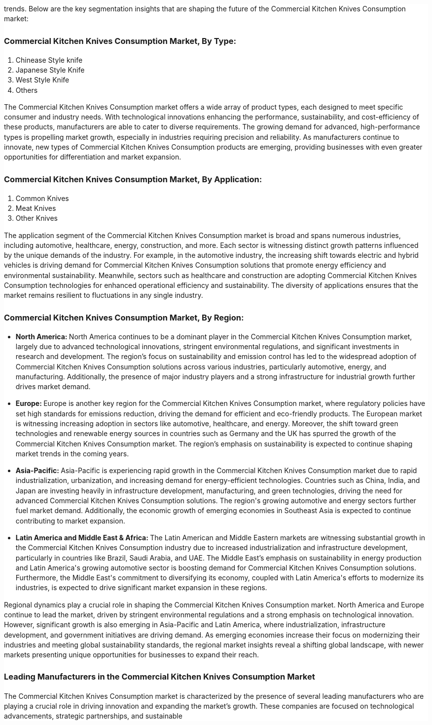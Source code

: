 trends. Below are the key segmentation insights that are shaping the future of the Commercial Kitchen Knives Consumption market:</p><h3><strong>Commercial Kitchen Knives Consumption Market, By Type:<br /></strong></h3><ol><li>Chinease Style knife<li> Japanese Style Knife<li> West Style Knife<li> Others</li></ol><p>The Commercial Kitchen Knives Consumption market offers a wide array of product types, each designed to meet specific consumer and industry needs. With technological innovations enhancing the performance, sustainability, and cost-efficiency of these products, manufacturers are able to cater to diverse requirements. The growing demand for advanced, high-performance types is propelling market growth, especially in industries requiring precision and reliability. As manufacturers continue to innovate, new types of Commercial Kitchen Knives Consumption products are emerging, providing businesses with even greater opportunities for differentiation and market expansion.</p><h3>Commercial Kitchen Knives Consumption Market,&nbsp;By Application:</h3><ol><li>Common Knives<li> Meat Knives<li> Other Knives</li></ol><p>The application segment of the Commercial Kitchen Knives Consumption market is broad and spans numerous industries, including automotive, healthcare, energy, construction, and more. Each sector is witnessing distinct growth patterns influenced by the unique demands of the industry. For example, in the automotive industry, the increasing shift towards electric and hybrid vehicles is driving demand for Commercial Kitchen Knives Consumption solutions that promote energy efficiency and environmental sustainability. Meanwhile, sectors such as healthcare and construction are adopting Commercial Kitchen Knives Consumption technologies for enhanced operational efficiency and sustainability. The diversity of applications ensures that the market remains resilient to fluctuations in any single industry.</p><h3>Commercial Kitchen Knives Consumption Market, By Region:</h3><ul><li><p><strong>North America:&nbsp;</strong>North America continues to be a dominant player in the Commercial Kitchen Knives Consumption market, largely due to advanced technological innovations, stringent environmental regulations, and significant investments in research and development. The region&rsquo;s focus on sustainability and emission control has led to the widespread adoption of Commercial Kitchen Knives Consumption solutions across various industries, particularly automotive, energy, and manufacturing. Additionally, the presence of major industry players and a strong infrastructure for industrial growth further drives market demand.</p></li><li><p><strong><strong>Europe:&nbsp;</strong></strong>Europe is another key region for the Commercial Kitchen Knives Consumption market, where regulatory policies have set high standards for emissions reduction, driving the demand for efficient and eco-friendly products. The European market is witnessing increasing adoption in sectors like automotive, healthcare, and energy. Moreover, the shift toward green technologies and renewable energy sources in countries such as Germany and the UK has spurred the growth of the Commercial Kitchen Knives Consumption market. The region&rsquo;s emphasis on sustainability is expected to continue shaping market trends in the coming years.</p></li><li><p><strong><strong>Asia-Pacific:&nbsp;</strong></strong>Asia-Pacific is experiencing rapid growth in the Commercial Kitchen Knives Consumption market due to rapid industrialization, urbanization, and increasing demand for energy-efficient technologies. Countries such as China, India, and Japan are investing heavily in infrastructure development, manufacturing, and green technologies, driving the need for advanced Commercial Kitchen Knives Consumption solutions. The region's growing automotive and energy sectors further fuel market demand. Additionally, the economic growth of emerging economies in Southeast Asia is expected to continue contributing to market expansion.</p></li><li><p><strong><strong>Latin America and Middle East &amp; Africa:&nbsp;</strong></strong>The Latin American and Middle Eastern markets are witnessing substantial growth in the Commercial Kitchen Knives Consumption industry due to increased industrialization and infrastructure development, particularly in countries like Brazil, Saudi Arabia, and UAE. The Middle East&rsquo;s emphasis on sustainability in energy production and Latin America's growing automotive sector is boosting demand for Commercial Kitchen Knives Consumption solutions. Furthermore, the Middle East's commitment to diversifying its economy, coupled with Latin America's efforts to modernize its industries, is expected to drive significant market expansion in these regions.</p></li></ul><p>Regional dynamics play a crucial role in shaping the Commercial Kitchen Knives Consumption market. North America and Europe continue to lead the market, driven by stringent environmental regulations and a strong emphasis on technological innovation. However, significant growth is also emerging in Asia-Pacific and Latin America, where industrialization, infrastructure development, and government initiatives are driving demand. As emerging economies increase their focus on modernizing their industries and meeting global sustainability standards, the regional market insights reveal a shifting global landscape, with newer markets presenting unique opportunities for businesses to expand their reach.</p><h3><strong>Leading Manufacturers in the Commercial Kitchen Knives Consumption Market</strong></h3><p>The Commercial Kitchen Knives Consumption market is characterized by the presence of several leading manufacturers who are playing a crucial role in driving innovation and expanding the market&rsquo;s growth. These companies are focused on technological advancements, strategic partnerships, and sustainable